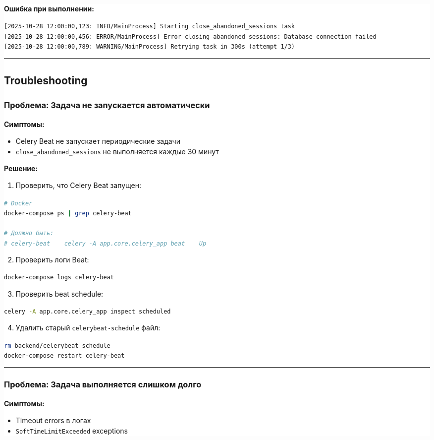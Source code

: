 **Ошибка при выполнении:**

```
[2025-10-28 12:00:00,123: INFO/MainProcess] Starting close_abandoned_sessions task
[2025-10-28 12:00:00,456: ERROR/MainProcess] Error closing abandoned sessions: Database connection failed
[2025-10-28 12:00:00,789: WARNING/MainProcess] Retrying task in 300s (attempt 1/3)
```

---

## Troubleshooting

### Проблема: Задача не запускается автоматически

**Симптомы:**
- Celery Beat не запускает периодические задачи
- `close_abandoned_sessions` не выполняется каждые 30 минут

**Решение:**

1. Проверить, что Celery Beat запущен:

```bash
# Docker
docker-compose ps | grep celery-beat

# Должно быть:
# celery-beat    celery -A app.core.celery_app beat    Up
```

2. Проверить логи Beat:

```bash
docker-compose logs celery-beat
```

3. Проверить beat schedule:

```bash
celery -A app.core.celery_app inspect scheduled
```

4. Удалить старый `celerybeat-schedule` файл:

```bash
rm backend/celerybeat-schedule
docker-compose restart celery-beat
```

---

### Проблема: Задача выполняется слишком долго

**Симптомы:**
- Timeout errors в логах
- `SoftTimeLimitExceeded` exceptions
